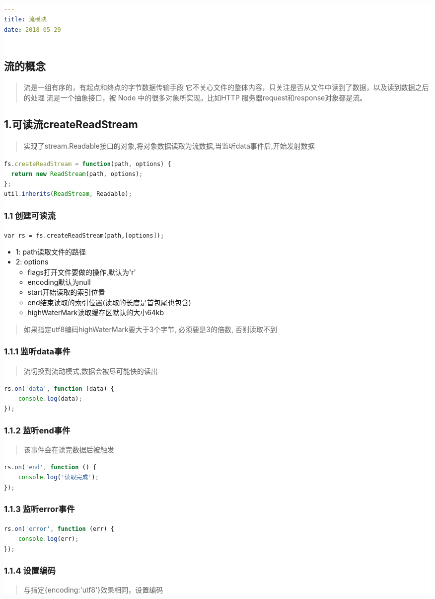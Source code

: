 ```yaml
---
title: 流模块
date: 2018-05-29
---
```

## 流的概念
> 流是一组有序的，有起点和终点的字节数据传输手段 它不关心文件的整体内容，只关注是否从文件中读到了数据，以及读到数据之后的处理 流是一个抽象接口，被 Node 中的很多对象所实现。比如HTTP 服务器request和response对象都是流。

## 1.可读流createReadStream
> 实现了stream.Readable接口的对象,将对象数据读取为流数据,当监听data事件后,开始发射数据

```js
fs.createReadStream = function(path, options) {
  return new ReadStream(path, options);
};
util.inherits(ReadStream, Readable);
```
### 1.1 创建可读流
```
var rs = fs.createReadStream(path,[options]);
```
- 1: path读取文件的路径
- 2: options
    - flags打开文件要做的操作,默认为'r'
    - encoding默认为null
    - start开始读取的索引位置
    - end结束读取的索引位置(读取的长度是首包尾也包含)
    - highWaterMark读取缓存区默认的大小64kb
> 如果指定utf8编码highWaterMark要大于3个字节, 必须要是3的倍数, 否则读取不到

### 1.1.1 监听data事件
> 流切换到流动模式,数据会被尽可能快的读出
```js
rs.on('data', function (data) {
    console.log(data);
});
```
### 1.1.2 监听end事件
> 该事件会在读完数据后被触发
```js
rs.on('end', function () {
    console.log('读取完成');
});
```
### 1.1.3 监听error事件
```js
rs.on('error', function (err) {
    console.log(err);
});
```
### 1.1.4 设置编码
> 与指定{encoding:'utf8'}效果相同，设置编码
